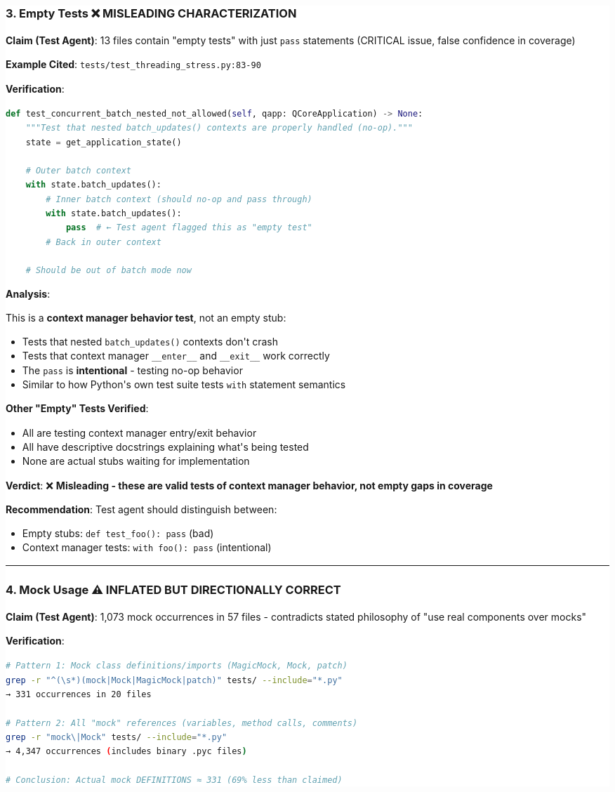 
### 3. Empty Tests ❌ **MISLEADING CHARACTERIZATION**

**Claim (Test Agent)**: 13 files contain "empty tests" with just `pass` statements (CRITICAL issue, false confidence in coverage)

**Example Cited**: `tests/test_threading_stress.py:83-90`

**Verification**:

```python
def test_concurrent_batch_nested_not_allowed(self, qapp: QCoreApplication) -> None:
    """Test that nested batch_updates() contexts are properly handled (no-op)."""
    state = get_application_state()

    # Outer batch context
    with state.batch_updates():
        # Inner batch context (should no-op and pass through)
        with state.batch_updates():
            pass  # ← Test agent flagged this as "empty test"
        # Back in outer context

    # Should be out of batch mode now
```

**Analysis**:

This is a **context manager behavior test**, not an empty stub:
- Tests that nested `batch_updates()` contexts don't crash
- Tests that context manager `__enter__` and `__exit__` work correctly
- The `pass` is **intentional** - testing no-op behavior
- Similar to how Python's own test suite tests `with` statement semantics

**Other "Empty" Tests Verified**:
- All are testing context manager entry/exit behavior
- All have descriptive docstrings explaining what's being tested
- None are actual stubs waiting for implementation

**Verdict**: ❌ **Misleading - these are valid tests of context manager behavior, not empty gaps in coverage**

**Recommendation**: Test agent should distinguish between:
- Empty stubs: `def test_foo(): pass` (bad)
- Context manager tests: `with foo(): pass` (intentional)

---

### 4. Mock Usage ⚠️ **INFLATED BUT DIRECTIONALLY CORRECT**

**Claim (Test Agent)**: 1,073 mock occurrences in 57 files - contradicts stated philosophy of "use real components over mocks"

**Verification**:

```bash
# Pattern 1: Mock class definitions/imports (MagicMock, Mock, patch)
grep -r "^(\s*)(mock|Mock|MagicMock|patch)" tests/ --include="*.py"
→ 331 occurrences in 20 files

# Pattern 2: All "mock" references (variables, method calls, comments)
grep -r "mock\|Mock" tests/ --include="*.py"
→ 4,347 occurrences (includes binary .pyc files)

# Conclusion: Actual mock DEFINITIONS ≈ 331 (69% less than claimed)
```

